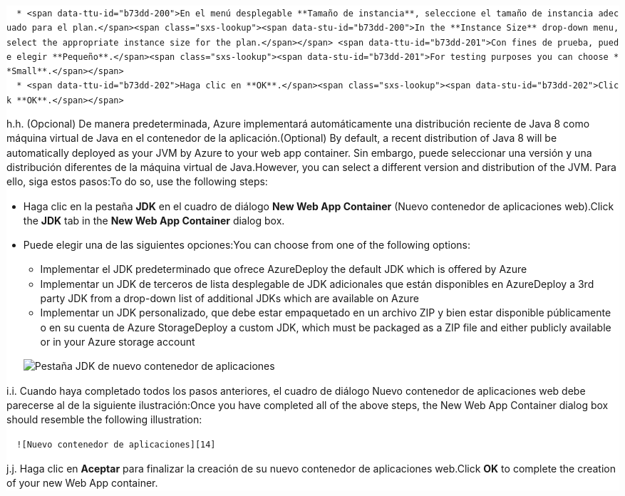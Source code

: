       * <span data-ttu-id="b73dd-200">En el menú desplegable **Tamaño de instancia**, seleccione el tamaño de instancia adecuado para el plan.</span><span class="sxs-lookup"><span data-stu-id="b73dd-200">In the **Instance Size** drop-down menu, select the appropriate instance size for the plan.</span></span> <span data-ttu-id="b73dd-201">Con fines de prueba, puede elegir **Pequeño**.</span><span class="sxs-lookup"><span data-stu-id="b73dd-201">For testing purposes you can choose **Small**.</span></span>
      * <span data-ttu-id="b73dd-202">Haga clic en **OK**.</span><span class="sxs-lookup"><span data-stu-id="b73dd-202">Click **OK**.</span></span>

   <span data-ttu-id="b73dd-203">h.</span><span class="sxs-lookup"><span data-stu-id="b73dd-203">h.</span></span> <span data-ttu-id="b73dd-204">(Opcional) De manera predeterminada, Azure implementará automáticamente una distribución reciente de Java 8 como máquina virtual de Java en el contenedor de la aplicación.</span><span class="sxs-lookup"><span data-stu-id="b73dd-204">(Optional) By default, a recent distribution of Java 8 will be automatically deployed as your JVM by Azure to your web app container.</span></span> <span data-ttu-id="b73dd-205">Sin embargo, puede seleccionar una versión y una distribución diferentes de la máquina virtual de Java.</span><span class="sxs-lookup"><span data-stu-id="b73dd-205">However, you can select a different version and distribution of the JVM.</span></span> <span data-ttu-id="b73dd-206">Para ello, siga estos pasos:</span><span class="sxs-lookup"><span data-stu-id="b73dd-206">To do so, use the following steps:</span></span>
      
   * <span data-ttu-id="b73dd-207">Haga clic en la pestaña **JDK** en el cuadro de diálogo **New Web App Container** (Nuevo contenedor de aplicaciones web).</span><span class="sxs-lookup"><span data-stu-id="b73dd-207">Click the **JDK** tab in the **New Web App Container** dialog box.</span></span>
   * <span data-ttu-id="b73dd-208">Puede elegir una de las siguientes opciones:</span><span class="sxs-lookup"><span data-stu-id="b73dd-208">You can choose from one of the following options:</span></span>
        
      * <span data-ttu-id="b73dd-209">Implementar el JDK predeterminado que ofrece Azure</span><span class="sxs-lookup"><span data-stu-id="b73dd-209">Deploy the default JDK which is offered by Azure</span></span>
      * <span data-ttu-id="b73dd-210">Implementar un JDK de terceros de lista desplegable de JDK adicionales que están disponibles en Azure</span><span class="sxs-lookup"><span data-stu-id="b73dd-210">Deploy a 3rd party JDK from a drop-down list of additional JDKs which are available on Azure</span></span>
      * <span data-ttu-id="b73dd-211">Implementar un JDK personalizado, que debe estar empaquetado en un archivo ZIP y bien estar disponible públicamente o en su cuenta de Azure Storage</span><span class="sxs-lookup"><span data-stu-id="b73dd-211">Deploy a custom JDK, which must be packaged as a ZIP file and either publicly available or in your Azure storage account</span></span>
        
     ![Pestaña JDK de nuevo contenedor de aplicaciones][11b]

   <span data-ttu-id="b73dd-213">i.</span><span class="sxs-lookup"><span data-stu-id="b73dd-213">i.</span></span> <span data-ttu-id="b73dd-214">Cuando haya completado todos los pasos anteriores, el cuadro de diálogo Nuevo contenedor de aplicaciones web debe parecerse al de la siguiente ilustración:</span><span class="sxs-lookup"><span data-stu-id="b73dd-214">Once you have completed all of the above steps, the New Web App Container dialog box should resemble the following illustration:</span></span>
      
      ![Nuevo contenedor de aplicaciones][14]
   
   <span data-ttu-id="b73dd-216">j.</span><span class="sxs-lookup"><span data-stu-id="b73dd-216">j.</span></span> <span data-ttu-id="b73dd-217">Haga clic en **Aceptar** para finalizar la creación de su nuevo contenedor de aplicaciones web.</span><span class="sxs-lookup"><span data-stu-id="b73dd-217">Click **OK** to complete the creation of your new Web App container.</span></span>
       

[kit de herramientas de Azure para IntelliJ]: azure-toolkit-for-intellij.md
[Azure Toolkit for IntelliJ]: azure-toolkit-for-intellij.md
[kit de herramientas de Azure para Eclipse]: ../eclipse/azure-toolkit-for-eclipse.md
[Azure Toolkit for Eclipse]: ../eclipse/azure-toolkit-for-eclipse.md
[eclipse-hello-world]: ../eclipse/azure-toolkit-for-eclipse-create-hello-world-web-app.md
[Introducción a Web Apps]: /azure/app-service/app-service-web-overview
[Web Apps Overview]: /azure/app-service/app-service-web-overview
[Apache Tomcat]: http://tomcat.apache.org/
[Jetty]: http://www.eclipse.org/jetty/
[Updated Version]: azure-toolkit-for-intellij-create-hello-world-web-app.md
[intelliJ-sign-in-instructions]: azure-toolkit-for-intellij-sign-in-instructions.md
[01]: ./media/azure-toolkit-for-intellij-create-hello-world-web-app-legacy-version/01-Web-Page.png
[02]: ./media/azure-toolkit-for-intellij-create-hello-world-web-app-legacy-version/02-File-New-Project.png
[03a]: ./media/azure-toolkit-for-intellij-create-hello-world-web-app-legacy-version/03-New-Project-Dialog.png
[03b]: ./media/azure-toolkit-for-intellij-create-hello-world-web-app-legacy-version/03-New-Project-SDK-Dialog.png
[04]: ./media/azure-toolkit-for-intellij-create-hello-world-web-app-legacy-version/04-New-Project-Dialog.png
[05a]: ./media/azure-toolkit-for-intellij-create-hello-world-web-app-legacy-version/05-Open-Module-Settings.png
[05b]: ./media/azure-toolkit-for-intellij-create-hello-world-web-app-legacy-version/05-Project-Structure-Dialog.png
[05c]: ./media/azure-toolkit-for-intellij-create-hello-world-web-app-legacy-version/05-Open-Index-Page.png
[06]: ./media/azure-toolkit-for-intellij-create-hello-world-web-app-legacy-version/06-Azure-Publish-Context-Menu.png
[07]: ./media/azure-toolkit-for-intellij-create-hello-world-web-app-legacy-version/07-Azure-Log-In-Dialog.png
[08]: ./media/azure-toolkit-for-intellij-create-hello-world-web-app-legacy-version/08-Manage-Subscriptions.png
[09]: ./media/azure-toolkit-for-intellij-create-hello-world-web-app-legacy-version/09-App-Containers.png
[10]: ./media/azure-toolkit-for-intellij-create-hello-world-web-app-legacy-version/10-Add-App-Container.png
[11a]: ./media/azure-toolkit-for-intellij-create-hello-world-web-app-legacy-version/11-New-App-Container.png
[11b]: ./media/azure-toolkit-for-intellij-create-hello-world-web-app-legacy-version/11-New-App-Container-JDK-Tab.png
[12]: ./media/azure-toolkit-for-intellij-create-hello-world-web-app-legacy-version/12-New-Resource-Group.png
[13]: ./media/azure-toolkit-for-intellij-create-hello-world-web-app-legacy-version/13-New-App-Service-Plan.png
[14]: ./media/azure-toolkit-for-intellij-create-hello-world-web-app-legacy-version/14-New-App-Container.png
[15]: ./media/azure-toolkit-for-intellij-create-hello-world-web-app-legacy-version/15-Deploy-To-Azure.png
[16]: ./media/azure-toolkit-for-intellij-create-hello-world-web-app-legacy-version/16-Progress-Indicator.png
[17]: ./media/azure-toolkit-for-intellij-create-hello-world-web-app-legacy-version/17-Browse-Web-App.png
[18]: ./media/azure-toolkit-for-intellij-create-hello-world-web-app-legacy-version/18-Stop-Web-App.png